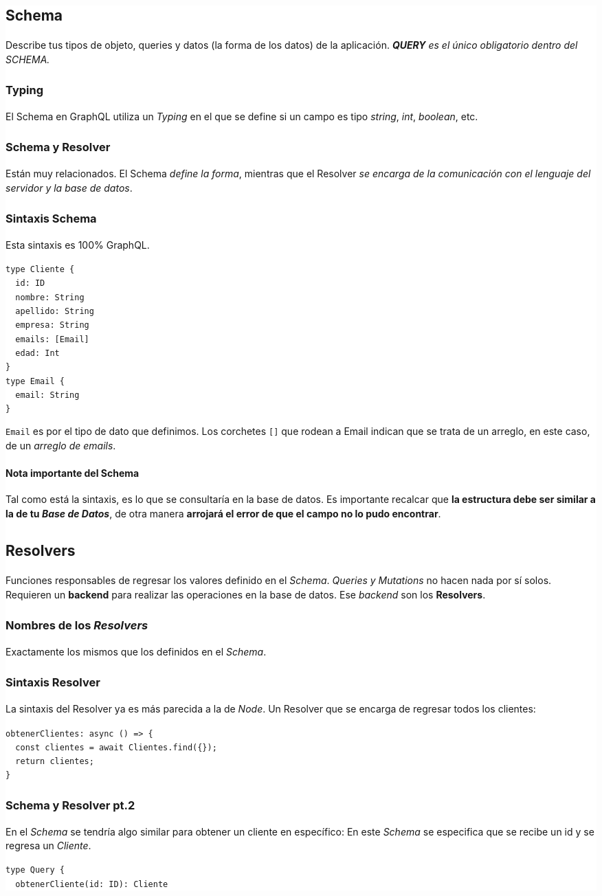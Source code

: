 ## Schema
Describe tus tipos de objeto, queries y datos (la forma de los datos) de la aplicación.
*__QUERY__ es el único obligatorio dentro del SCHEMA.*

### Typing
El Schema en GraphQL utiliza un *Typing* en el que se define si un campo es tipo *string*, *int*, *boolean*, etc.

### Schema y Resolver
Están muy relacionados.
El Schema *define la forma*, mientras que el Resolver *se encarga de la comunicación con el lenguaje del servidor y la base de datos*.

### Sintaxis Schema
Esta sintaxis es 100% GraphQL.
```
type Cliente {
  id: ID
  nombre: String
  apellido: String
  empresa: String
  emails: [Email]
  edad: Int
}
type Email {
  email: String
}
```
```Email``` es por el tipo de dato que definimos.
Los corchetes ```[]``` que rodean a Email indican que se trata de un arreglo, en este caso, de un *arreglo de emails*.

#### Nota importante del Schema
Tal como está la sintaxis, es lo que se consultaría en la base de datos.
Es importante recalcar que **la estructura debe ser similar a la de tu _Base de Datos_**, de otra manera **arrojará el error de que el campo no lo pudo encontrar**.


## Resolvers
Funciones responsables de regresar los valores definido en el *Schema*.
*Queries y Mutations* no hacen nada por sí solos. Requieren un **backend** para realizar las operaciones en la base de datos.
Ese *backend* son los **Resolvers**.

### Nombres de los _Resolvers_
Exactamente los mismos que los definidos en el *Schema*.

### Sintaxis Resolver
La sintaxis del Resolver ya es más parecida a la de *Node*.
Un Resolver que se encarga de regresar todos los clientes:
```
obtenerClientes: async () => {
  const clientes = await Clientes.find({});
  return clientes;
}
```

### Schema y Resolver pt.2
En el *Schema* se tendría algo similar para obtener un cliente en específico:
En este *Schema* se especifica que se recibe un id y se regresa un *Cliente*.
```
type Query {
  obtenerCliente(id: ID): Cliente